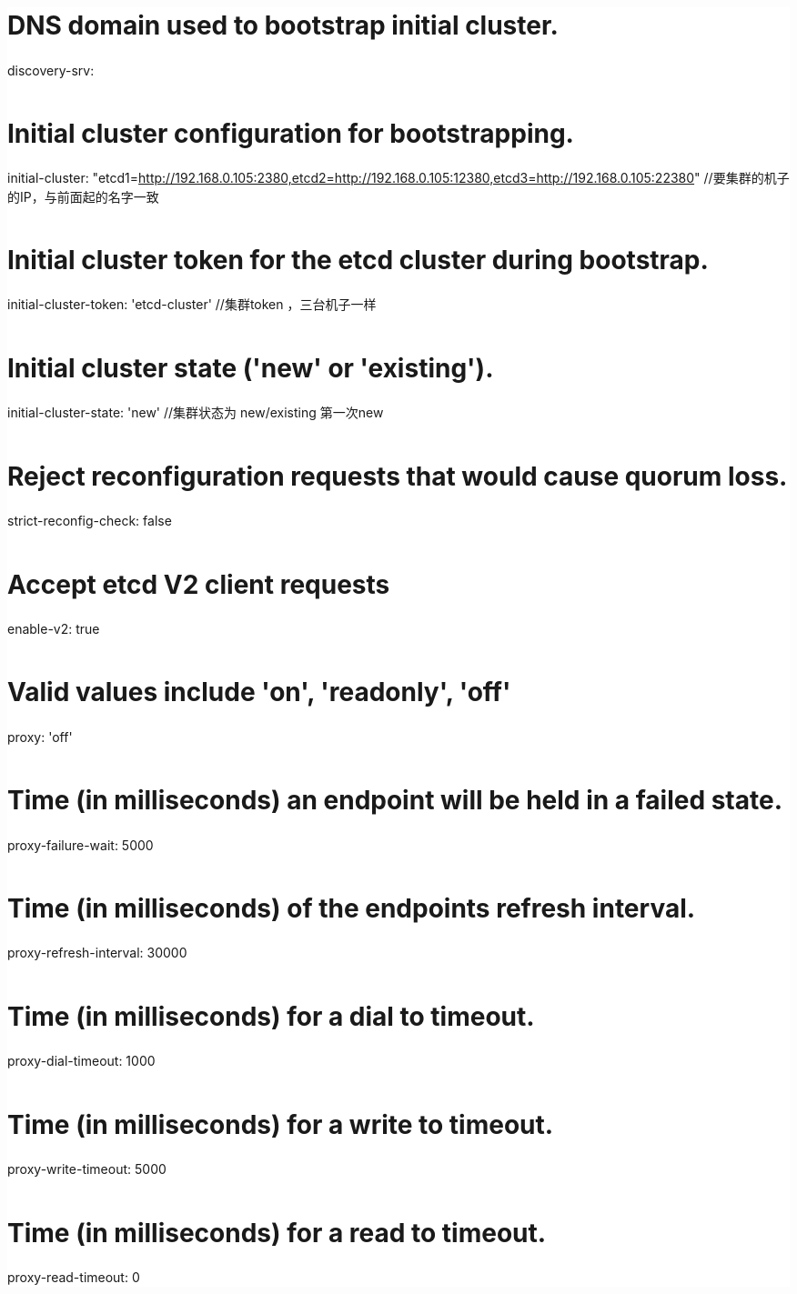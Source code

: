 # DNS domain used to bootstrap initial cluster.
discovery-srv:

# Initial cluster configuration for bootstrapping.
initial-cluster: "etcd1=http://192.168.0.105:2380,etcd2=http://192.168.0.105:12380,etcd3=http://192.168.0.105:22380"                  //要集群的机子的IP，与前面起的名字一致

# Initial cluster token for the etcd cluster during bootstrap.
initial-cluster-token: 'etcd-cluster'     //集群token ，三台机子一样

# Initial cluster state ('new' or 'existing').
initial-cluster-state: 'new'    //集群状态为  new/existing  第一次new

# Reject reconfiguration requests that would cause quorum loss.
strict-reconfig-check: false

# Accept etcd V2 client requests
enable-v2: true

# Valid values include 'on', 'readonly', 'off'
proxy: 'off'

# Time (in milliseconds) an endpoint will be held in a failed state.
proxy-failure-wait: 5000

# Time (in milliseconds) of the endpoints refresh interval.
proxy-refresh-interval: 30000

# Time (in milliseconds) for a dial to timeout.
proxy-dial-timeout: 1000

# Time (in milliseconds) for a write to timeout.
proxy-write-timeout: 5000

# Time (in milliseconds) for a read to timeout.
proxy-read-timeout: 0
